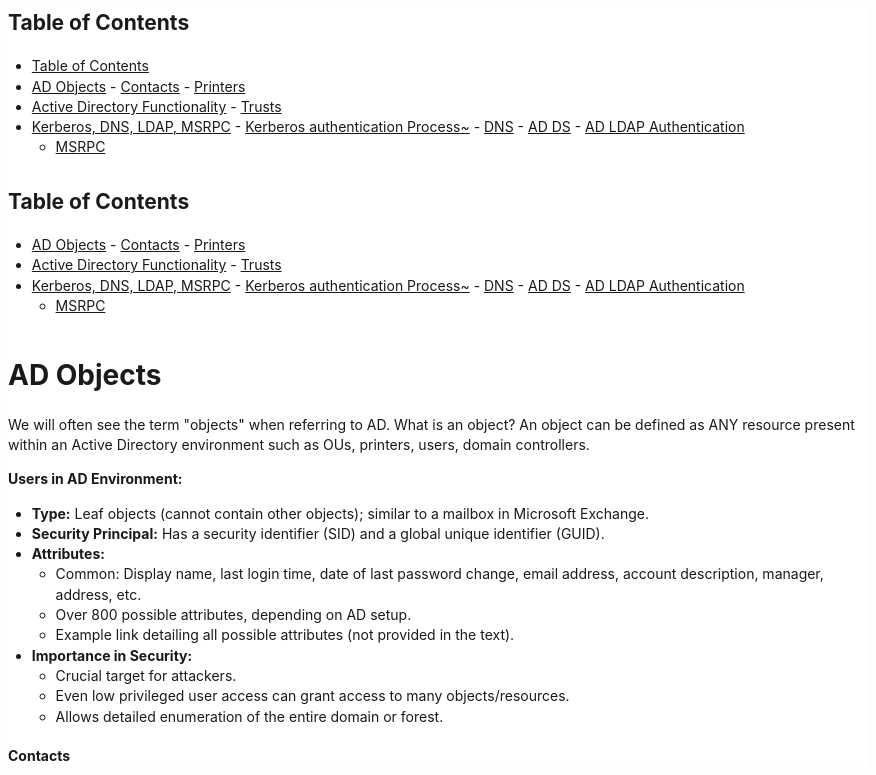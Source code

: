 ## Table of Contents

  - [Table of Contents](#Table\of\Contents)
- [AD Objects](#ad\objects)
      - [Contacts](#Contacts)
      - [Printers](#Printers)
- [Active Directory Functionality](#active\directory\functionality)
      - [Trusts](#Trusts)
- [Kerberos, DNS, LDAP, MSRPC](#kerberos,\dns,\ldap,\msrpc)
      - [Kerberos authentication Process~](#Kerberos\authentication\Process~)
      - [DNS](#DNS)
      - [AD DS](#AD\DS)
      - [AD LDAP Authentication](#AD\LDAP\Authentication)
  - [MSRPC](#MSRPC)

## Table of Contents

- [AD Objects](#ad\objects)
      - [Contacts](#Contacts)
      - [Printers](#Printers)
- [Active Directory Functionality](#active\directory\functionality)
      - [Trusts](#Trusts)
- [Kerberos, DNS, LDAP, MSRPC](#kerberos,\dns,\ldap,\msrpc)
      - [Kerberos authentication Process~](#Kerberos\authentication\Process~)
      - [DNS](#DNS)
      - [AD DS](#AD\DS)
      - [AD LDAP Authentication](#AD\LDAP\Authentication)
  - [MSRPC](#MSRPC)

# AD Objects
We will often see the term "objects" when referring to AD. What is an object? An object can be defined as ANY resource present within an Active Directory environment such as OUs, printers, users, domain controllers.

**Users in AD Environment:**

- **Type:** Leaf objects (cannot contain other objects); similar to a mailbox in Microsoft Exchange.
- **Security Principal:** Has a security identifier (SID) and a global unique identifier (GUID).
- **Attributes:**
    - Common: Display name, last login time, date of last password change, email address, account description, manager, address, etc.
    - Over 800 possible attributes, depending on AD setup.
    - Example link detailing all possible attributes (not provided in the text).
- **Importance in Security:**
    - Crucial target for attackers.
    - Even low privileged user access can grant access to many objects/resources.
    - Allows detailed enumeration of the entire domain or forest.

#### Contacts
